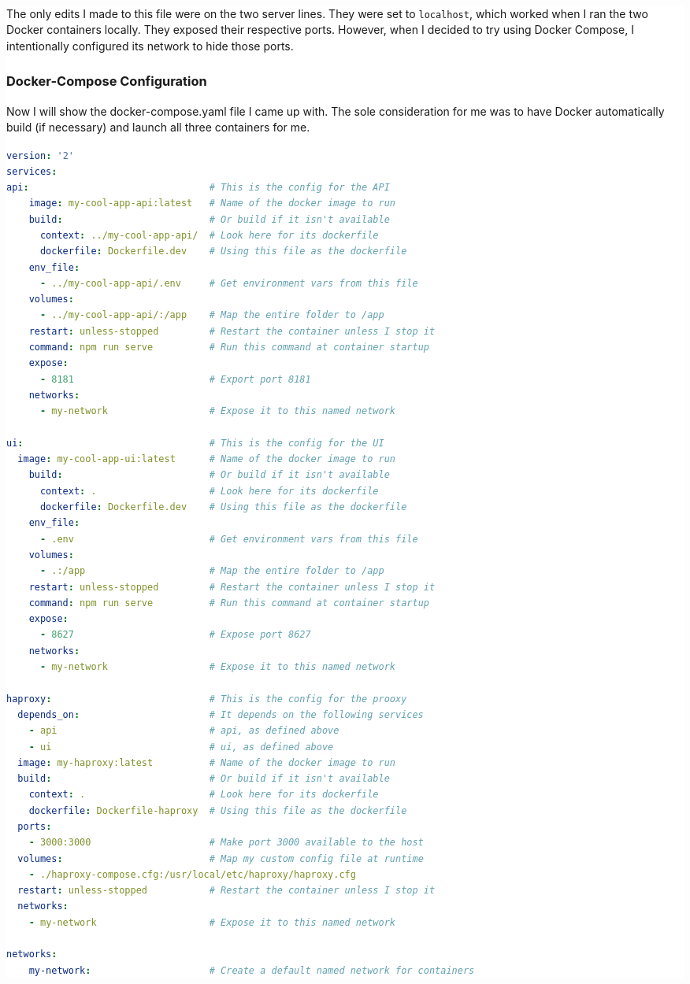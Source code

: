 The only edits I made to this file were on the two server lines. They were set to `localhost`, which worked when I ran the two Docker containers locally. They exposed their respective ports. However, when I decided to try using Docker Compose, I intentionally configured its network to hide those ports.

### Docker-Compose Configuration
Now I will show the docker-compose.yaml file I came up with. The sole consideration for me was to have Docker automatically build (if necessary) and launch all three containers for me.

```yaml
version: '2'
services:
api:                                # This is the config for the API
    image: my-cool-app-api:latest   # Name of the docker image to run
    build:                          # Or build if it isn't available
      context: ../my-cool-app-api/  # Look here for its dockerfile
      dockerfile: Dockerfile.dev    # Using this file as the dockerfile
    env_file: 
      - ../my-cool-app-api/.env     # Get environment vars from this file
    volumes:
      - ../my-cool-app-api/:/app    # Map the entire folder to /app
    restart: unless-stopped         # Restart the container unless I stop it
    command: npm run serve          # Run this command at container startup
    expose:
      - 8181                        # Export port 8181
    networks:
      - my-network                  # Expose it to this named network

ui:                                 # This is the config for the UI 
  image: my-cool-app-ui:latest      # Name of the docker image to run
    build:                          # Or build if it isn't available
      context: .                    # Look here for its dockerfile
      dockerfile: Dockerfile.dev    # Using this file as the dockerfile
    env_file: 
      - .env                        # Get environment vars from this file
    volumes:
      - .:/app                      # Map the entire folder to /app
    restart: unless-stopped         # Restart the container unless I stop it
    command: npm run serve          # Run this command at container startup
    expose:
      - 8627                        # Expose port 8627
    networks:
      - my-network                  # Expose it to this named network

haproxy:                            # This is the config for the prooxy
  depends_on:                       # It depends on the following services
    - api                           # api, as defined above
    - ui                            # ui, as defined above
  image: my-haproxy:latest          # Name of the docker image to run
  build:                            # Or build if it isn't available
    context: .                      # Look here for its dockerfile
    dockerfile: Dockerfile-haproxy  # Using this file as the dockerfile
  ports:
    - 3000:3000                     # Make port 3000 available to the host
  volumes:                          # Map my custom config file at runtime
    - ./haproxy-compose.cfg:/usr/local/etc/haproxy/haproxy.cfg
  restart: unless-stopped           # Restart the container unless I stop it
  networks:
    - my-network                    # Expose it to this named network

networks:                               
    my-network:                     # Create a default named network for containers
```

